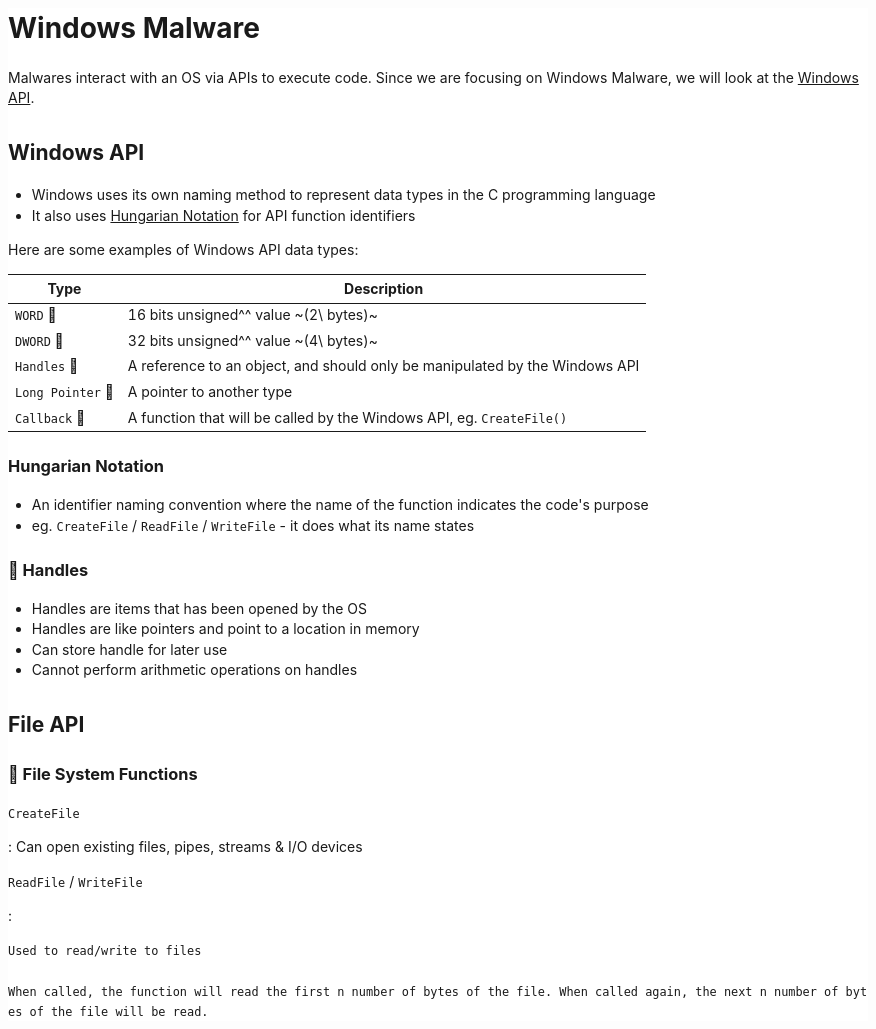 # Windows Malware

Malwares interact with an OS via APIs to execute code. Since we are focusing on Windows Malware, we will look at the [Windows API](https).

## Windows API

- Windows uses its own naming method to represent data types in the C programming language
- It also uses [Hungarian Notation](#hungarian-notation) for API function identifiers

Here are some examples of Windows API data types:

| Type             | Description                                                                 |
| ---------------- | --------------------------------------------------------------------------- |
| `WORD` 💭         | 16 bits unsigned^^ value ~(2\ bytes)~                                       |
| `DWORD` 💭        | 32 bits unsigned^^ value ~(4\ bytes)~                                       |
| `Handles` 💭      | A reference to an object, and should only be manipulated by the Windows API |
| `Long Pointer` 💭 | A pointer to another type                                                   |
| `Callback` 💭     | A function that will be called by the Windows API, eg. `CreateFile()`       |



### Hungarian Notation  
- An identifier naming convention where the name of the function indicates the code's purpose
- eg. `CreateFile` / `ReadFile` / `WriteFile` - it does what its name states

### :thought_balloon: Handles

- Handles are items that has been opened by the OS
- Handles are like pointers and point to a location in memory
- Can store handle for later use
- Cannot perform arithmetic operations on handles

## File API

### :thought_balloon: File System Functions

`CreateFile`

:   Can open existing files, pipes, streams & I/O devices

`ReadFile` / `WriteFile`

:  

    Used to read/write to files

    When called, the function will read the first n number of bytes of the file. When called again, the next n number of bytes of the file will be read.
